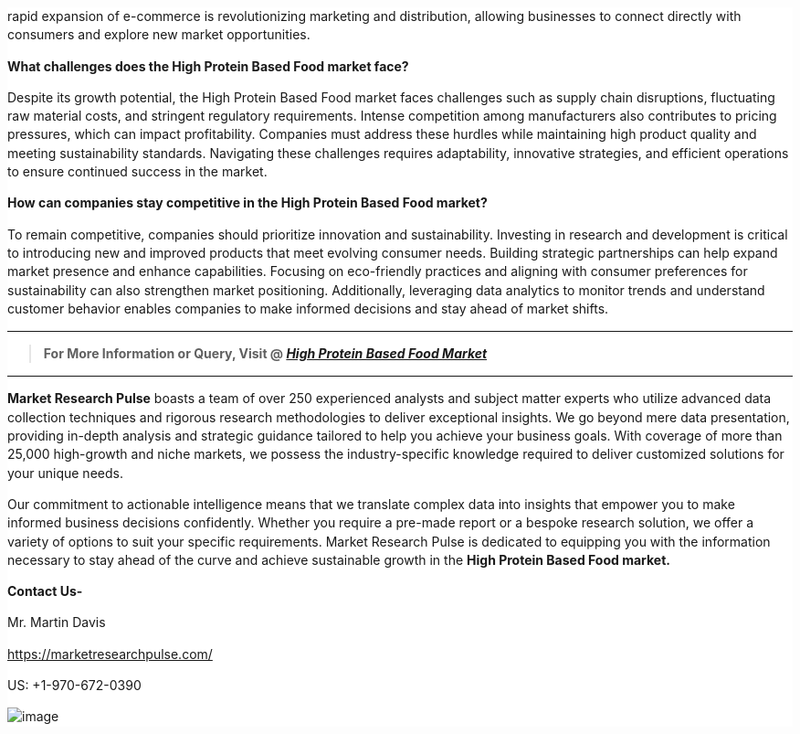 rapid expansion of e-commerce is revolutionizing marketing and distribution, allowing businesses to connect directly with consumers and explore new market opportunities.</p><p><strong>What challenges does the High Protein Based Food market face?</strong></p><p>Despite its growth potential, the High Protein Based Food market faces challenges such as supply chain disruptions, fluctuating raw material costs, and stringent regulatory requirements. Intense competition among manufacturers also contributes to pricing pressures, which can impact profitability. Companies must address these hurdles while maintaining high product quality and meeting sustainability standards. Navigating these challenges requires adaptability, innovative strategies, and efficient operations to ensure continued success in the market.</p><p><strong>How can companies stay competitive in the High Protein Based Food market?</strong></p><p>To remain competitive, companies should prioritize innovation and sustainability. Investing in research and development is critical to introducing new and improved products that meet evolving consumer needs. Building strategic partnerships can help expand market presence and enhance capabilities. Focusing on eco-friendly practices and aligning with consumer preferences for sustainability can also strengthen market positioning. Additionally, leveraging data analytics to monitor trends and understand customer behavior enables companies to make informed decisions and stay ahead of market shifts.</p><hr /><blockquote><p><strong>For More Information or Query, Visit @&nbsp;<em><a href="https://marketresearchpulse.com/report/140157/high-protein-based-food-market?utm_source=Linkedin&utm_medium=025">High Protein Based Food Market</a></em></strong></p></blockquote><hr /><p><strong>Market Research Pulse</strong> boasts a team of over 250 experienced analysts and subject matter experts who utilize advanced data collection techniques and rigorous research methodologies to deliver exceptional insights. We go beyond mere data presentation, providing in-depth analysis and strategic guidance tailored to help you achieve your business goals. With coverage of more than 25,000 high-growth and niche markets, we possess the industry-specific knowledge required to deliver customized solutions for your unique needs.</p><p>Our commitment to actionable intelligence means that we translate complex data into insights that empower you to make informed business decisions confidently. Whether you require a pre-made report or a bespoke research solution, we offer a variety of options to suit your specific requirements. Market Research Pulse is dedicated to equipping you with the information necessary to stay ahead of the curve and achieve sustainable growth in the <strong>High Protein Based Food market.</strong></p><p><strong>Contact Us-</strong></p><p>Mr. Martin Davis</p><p>https://marketresearchpulse.com/</p><p>US: +1-970-672-0390</p>
![image](https://github.com/user-attachments/assets/689c0caf-970d-4e37-9841-97e4f239de53)
